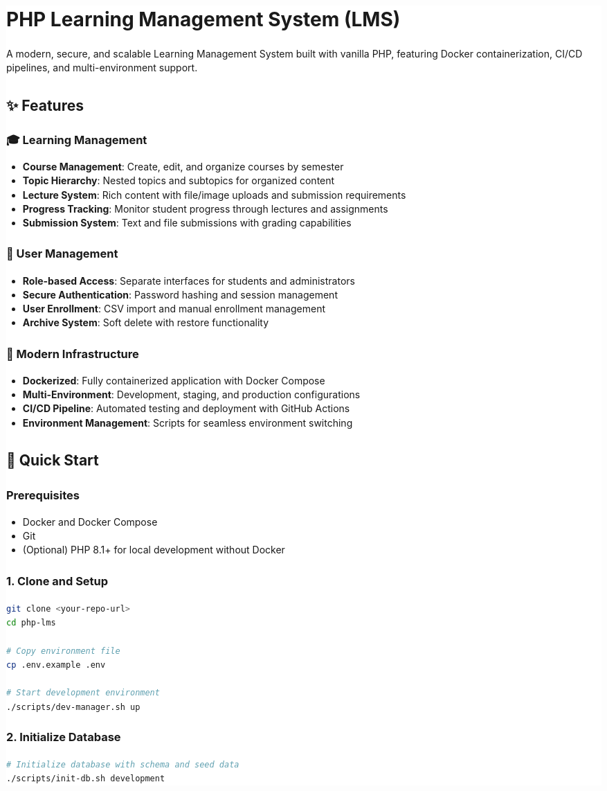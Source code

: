 # PHP Learning Management System (LMS)

A modern, secure, and scalable Learning Management System built with vanilla PHP, featuring Docker containerization, CI/CD pipelines, and multi-environment support.

## ✨ Features

### 🎓 Learning Management
- **Course Management**: Create, edit, and organize courses by semester
- **Topic Hierarchy**: Nested topics and subtopics for organized content
- **Lecture System**: Rich content with file/image uploads and submission requirements
- **Progress Tracking**: Monitor student progress through lectures and assignments
- **Submission System**: Text and file submissions with grading capabilities

### 👥 User Management
- **Role-based Access**: Separate interfaces for students and administrators
- **Secure Authentication**: Password hashing and session management
- **User Enrollment**: CSV import and manual enrollment management
- **Archive System**: Soft delete with restore functionality

### 🐳 Modern Infrastructure
- **Dockerized**: Fully containerized application with Docker Compose
- **Multi-Environment**: Development, staging, and production configurations
- **CI/CD Pipeline**: Automated testing and deployment with GitHub Actions
- **Environment Management**: Scripts for seamless environment switching

## 🚀 Quick Start

### Prerequisites
- Docker and Docker Compose
- Git
- (Optional) PHP 8.1+ for local development without Docker

### 1. Clone and Setup
```bash
git clone <your-repo-url>
cd php-lms

# Copy environment file
cp .env.example .env

# Start development environment
./scripts/dev-manager.sh up
```

### 2. Initialize Database
```bash
# Initialize database with schema and seed data
./scripts/init-db.sh development
```
